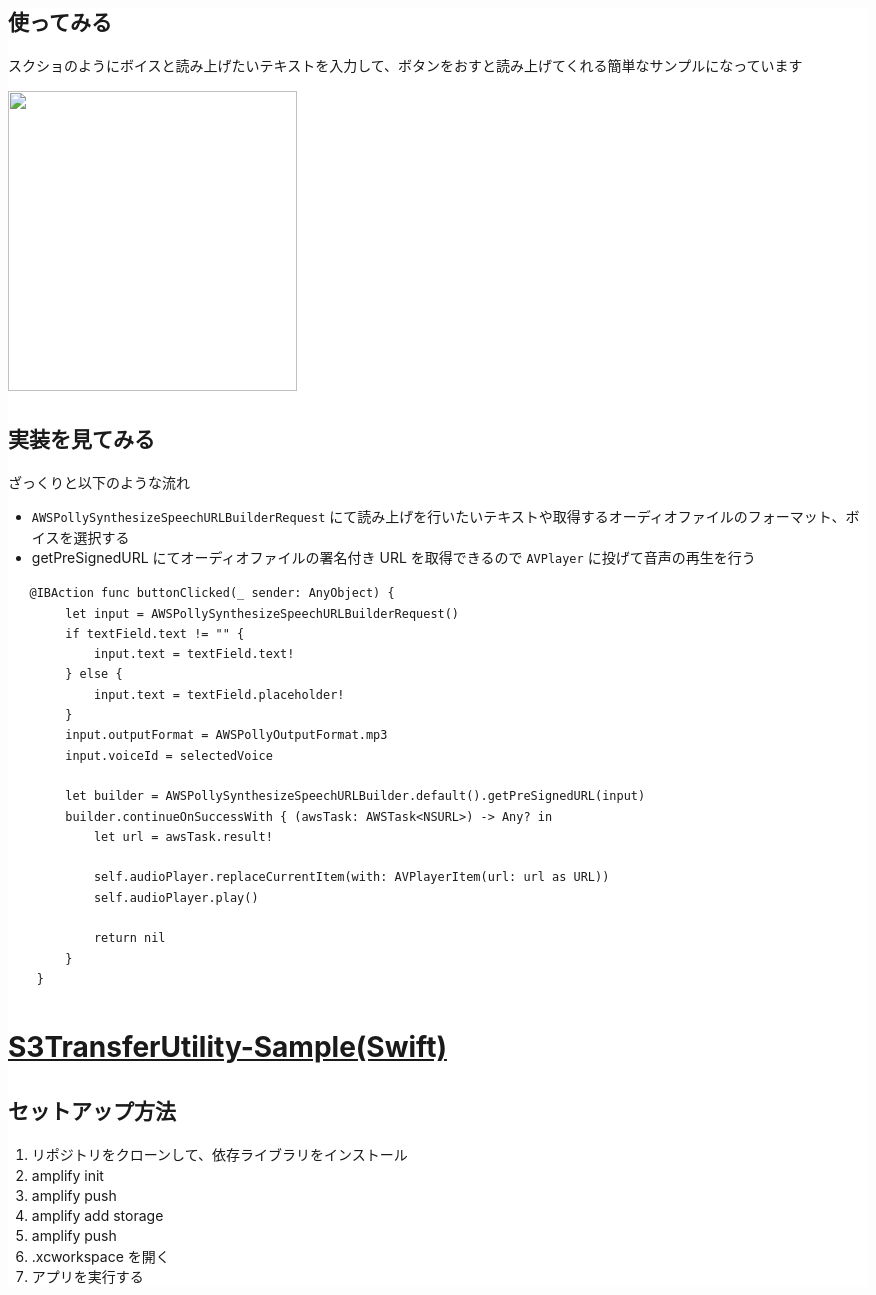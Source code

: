 ## 使ってみる

スクショのようにボイスと読み上げたいテキストを入力して、ボタンをおすと読み上げてくれる簡単なサンプルになっています

<a href="https://static.53ningen.com/wp-content/uploads/2019/05/21142639/7dd4c3f74f006b34bb1d70d7adebd54e.png"><img src="https://static.53ningen.com/wp-content/uploads/2019/05/21142639/7dd4c3f74f006b34bb1d70d7adebd54e-289x300.png" alt="" width="289" height="300" class="alignnone size-medium wp-image-4773" /></a>

## 実装を見てみる

ざっくりと以下のような流れ

- `AWSPollySynthesizeSpeechURLBuilderRequest` にて読み上げを行いたいテキストや取得するオーディオファイルのフォーマット、ボイスを選択する
- getPreSignedURL にてオーディオファイルの署名付き URL を取得できるので `AVPlayer` に投げて音声の再生を行う

```
   @IBAction func buttonClicked(_ sender: AnyObject) {
        let input = AWSPollySynthesizeSpeechURLBuilderRequest()
        if textField.text != "" {
            input.text = textField.text!
        } else {
            input.text = textField.placeholder!
        }
        input.outputFormat = AWSPollyOutputFormat.mp3
        input.voiceId = selectedVoice

        let builder = AWSPollySynthesizeSpeechURLBuilder.default().getPreSignedURL(input)
        builder.continueOnSuccessWith { (awsTask: AWSTask<NSURL>) -> Any? in
            let url = awsTask.result!

            self.audioPlayer.replaceCurrentItem(with: AVPlayerItem(url: url as URL))
            self.audioPlayer.play()

            return nil
        }
    }
```

# [S3TransferUtility-Sample(Swift)](https://github.com/awslabs/aws-sdk-ios-samples/tree/master/CognitoAuth-Sample/Swift)

## セットアップ方法

1. リポジトリをクローンして、依存ライブラリをインストール
1. amplify init
1. amplify push
1. amplify add storage
1. amplify push
1. .xcworkspace を開く
1. アプリを実行する
